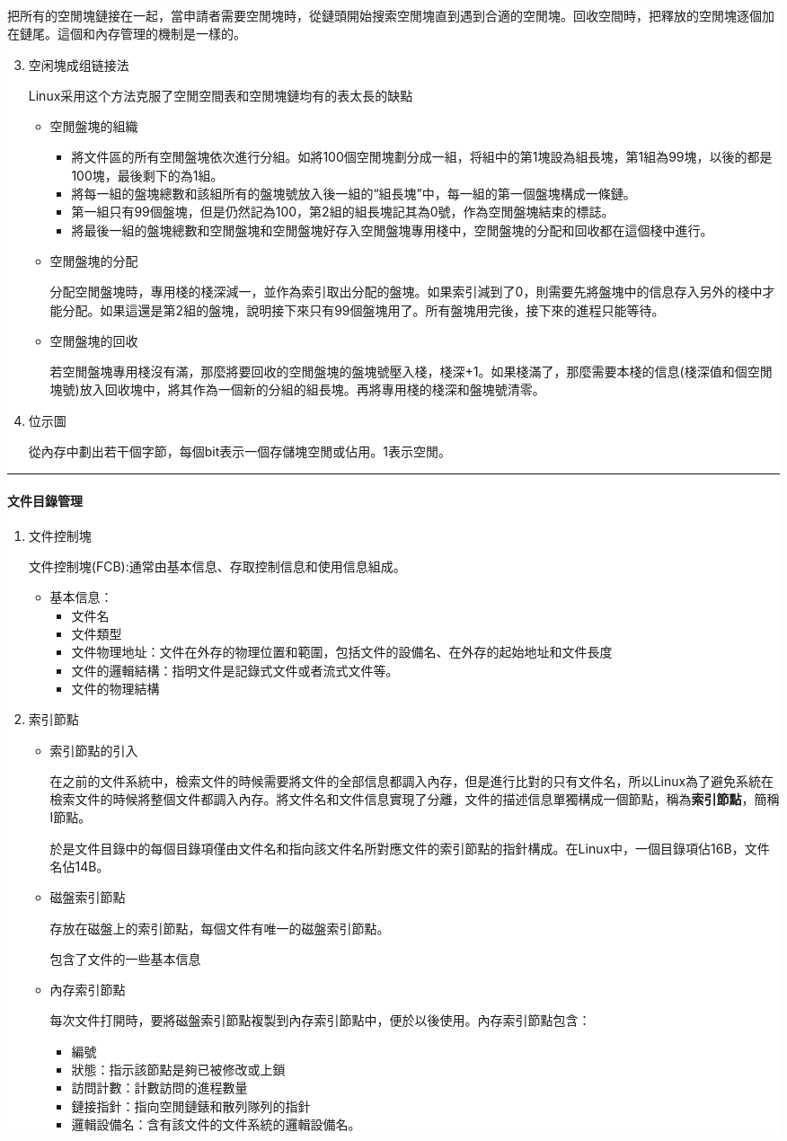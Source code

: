    把所有的空閒塊鏈接在一起，當申請者需要空閒塊時，從鏈頭開始搜索空閒塊直到遇到合適的空閒塊。回收空間時，把釋放的空閒塊逐個加在鏈尾。這個和內存管理的機制是一樣的。

3. 空闲塊成组链接法

   Linux采用这个方法克服了空閒空間表和空閒塊鏈均有的表太長的缺點

   * 空閒盤塊的組織
     
     * 將文件區的所有空閒盤塊依次進行分組。如將100個空閒塊劃分成一組，将組中的第1塊設為組長塊，第1組為99塊，以後的都是100塊，最後剩下的為1組。
     * 將每一組的盤塊總數和該組所有的盤塊號放入後一組的“組長塊”中，每一組的第一個盤塊構成一條鏈。
     * 第一組只有99個盤塊，但是仍然記為100，第2組的組長塊記其為0號，作為空閒盤塊結束的標誌。
     * 將最後一組的盤塊總數和空閒盤塊和空閒盤塊好存入空閒盤塊專用棧中，空閒盤塊的分配和回收都在這個棧中進行。
     
   * 空閒盤塊的分配

     分配空閒盤塊時，專用棧的棧深減一，並作為索引取出分配的盤塊。如果索引減到了0，則需要先將盤塊中的信息存入另外的棧中才能分配。如果這還是第2組的盤塊，說明接下來只有99個盤塊用了。所有盤塊用完後，接下來的進程只能等待。

   * 空閒盤塊的回收

     若空閒盤塊專用棧沒有滿，那麼將要回收的空閒盤塊的盤塊號壓入棧，棧深+1。如果棧滿了，那麼需要本棧的信息(棧深值和個空閒塊號)放入回收塊中，將其作為一個新的分組的組長塊。再將專用棧的棧深和盤塊號清零。

4. 位示圖

   從內存中劃出若干個字節，每個bit表示一個存儲塊空閒或佔用。1表示空閒。

---

#### **文件目錄管理**

1. 文件控制塊

   文件控制塊(FCB):通常由基本信息、存取控制信息和使用信息組成。

   * 基本信息：
     * 文件名
     * 文件類型
     * 文件物理地址：文件在外存的物理位置和範圍，包括文件的設備名、在外存的起始地址和文件長度
     * 文件的邏輯結構：指明文件是記錄式文件或者流式文件等。
     * 文件的物理結構

2. 索引節點

   * 索引節點的引入

     在之前的文件系統中，檢索文件的時候需要將文件的全部信息都調入內存，但是進行比對的只有文件名，所以Linux為了避免系統在檢索文件的時候將整個文件都調入內存。將文件名和文件信息實現了分離，文件的描述信息單獨構成一個節點，稱為**索引節點**，簡稱I節點。

     於是文件目錄中的每個目錄項僅由文件名和指向該文件名所對應文件的索引節點的指針構成。在Linux中，一個目錄項佔16B，文件名佔14B。

   * 磁盤索引節點

     存放在磁盤上的索引節點，每個文件有唯一的磁盤索引節點。

     包含了文件的一些基本信息

   * 內存索引節點

     每次文件打開時，要將磁盤索引節點複製到內存索引節點中，便於以後使用。內存索引節點包含：

     * 編號
     * 狀態：指示該節點是夠已被修改或上鎖
     * 訪問計數：計數訪問的進程數量
     * 鏈接指針：指向空閒鏈錶和散列隊列的指針
     * 邏輯設備名：含有該文件的文件系統的邏輯設備名。
